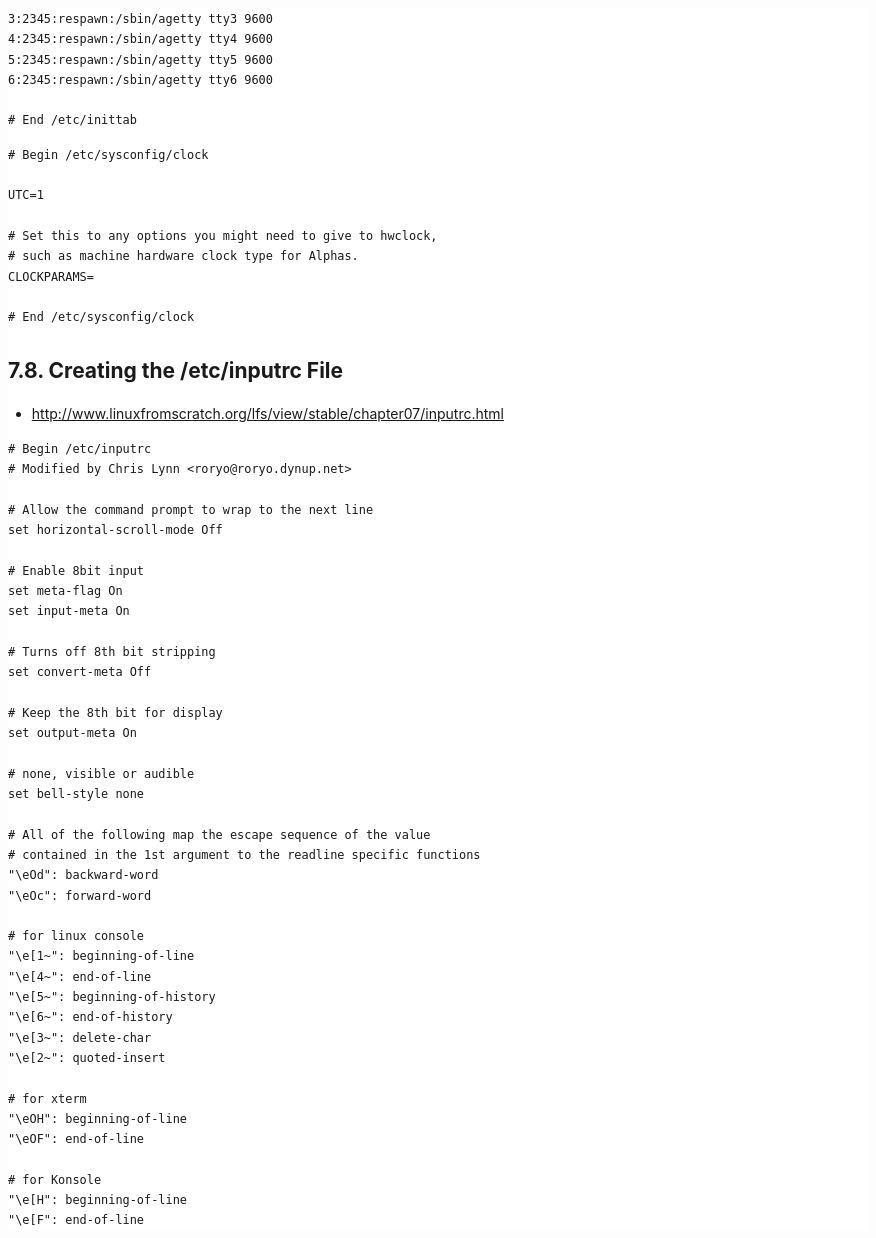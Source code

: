 ```text
3:2345:respawn:/sbin/agetty tty3 9600
4:2345:respawn:/sbin/agetty tty4 9600
5:2345:respawn:/sbin/agetty tty5 9600
6:2345:respawn:/sbin/agetty tty6 9600

# End /etc/inittab
```

```text
# Begin /etc/sysconfig/clock

UTC=1

# Set this to any options you might need to give to hwclock,
# such as machine hardware clock type for Alphas.
CLOCKPARAMS=

# End /etc/sysconfig/clock
```

## 7.8. Creating the /etc/inputrc File

- <http://www.linuxfromscratch.org/lfs/view/stable/chapter07/inputrc.html>

```text
# Begin /etc/inputrc
# Modified by Chris Lynn <roryo@roryo.dynup.net>

# Allow the command prompt to wrap to the next line
set horizontal-scroll-mode Off

# Enable 8bit input
set meta-flag On
set input-meta On

# Turns off 8th bit stripping
set convert-meta Off

# Keep the 8th bit for display
set output-meta On

# none, visible or audible
set bell-style none

# All of the following map the escape sequence of the value
# contained in the 1st argument to the readline specific functions
"\eOd": backward-word
"\eOc": forward-word

# for linux console
"\e[1~": beginning-of-line
"\e[4~": end-of-line
"\e[5~": beginning-of-history
"\e[6~": end-of-history
"\e[3~": delete-char
"\e[2~": quoted-insert

# for xterm
"\eOH": beginning-of-line
"\eOF": end-of-line

# for Konsole
"\e[H": beginning-of-line
"\e[F": end-of-line
```